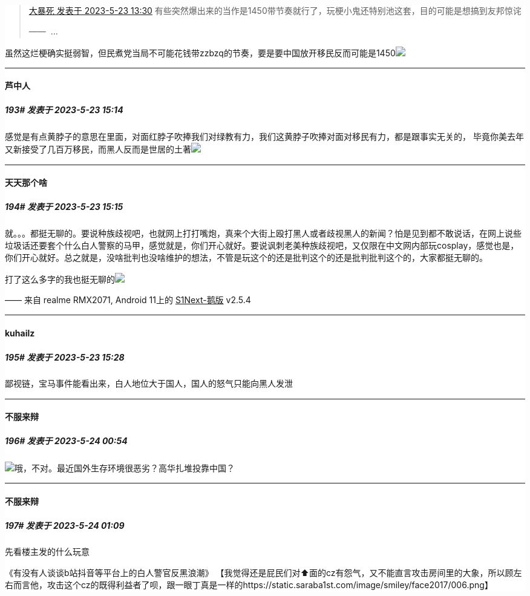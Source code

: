 <blockquote><a href="httphttps://bbs.saraba1st.com/2b/forum.php?mod=redirect&amp;goto=findpost&amp;pid=60957869&amp;ptid=2135267" target="_blank">大暴死 发表于 2023-5-23 13:30</a>
有些突然爆出来的当作是1450带节奏就行了，玩梗小鬼还特别池这套，目的可能是想搞到友邦惊诧

——  ...</blockquote>
虽然这烂梗确实挺弱智，但民煮党当局不可能花钱带zzbzq的节奏，要是要中国放开移民反而可能是1450<img src="https://static.saraba1st.com/image/smiley/face2017/037.png" referrerpolicy="no-referrer">


*****

####  芦中人  
##### 193#       发表于 2023-5-23 15:14

感觉是有点黄脖子的意思在里面，对面红脖子吹捧我们对绿教有力，我们这黄脖子吹捧对面对移民有力，都是跟事实无关的，
毕竟你美去年又新接受了几百万移民，而黑人反而是世居的土著<img src="https://static.saraba1st.com/image/smiley/face2017/067.png" referrerpolicy="no-referrer">

*****

####  天天那个啥  
##### 194#       发表于 2023-5-23 15:15

就。。。都挺无聊的。要说种族歧视吧，也就网上打打嘴炮，真来个大街上殴打黑人或者歧视黑人的新闻？怕是见到都不敢说话，在网上说些垃圾话还要套个什么白人警察的马甲，感觉就是，你们开心就好。要说讽刺老美种族歧视吧，又仅限在中文网内部玩cosplay，感觉也是，你们开心就好。总之就是，没啥批判也没啥维护的想法，不管是玩这个的还是批判这个的还是批判批判这个的，大家都挺无聊的。

打了这么多字的我也挺无聊的<img src="https://static.saraba1st.com/image/smiley/face2017/016.png" referrerpolicy="no-referrer">

—— 来自 realme RMX2071, Android 11上的 [S1Next-鹅版](https://github.com/ykrank/S1-Next/releases) v2.5.4


*****

####  kuhailz  
##### 195#       发表于 2023-5-23 15:28

鄙视链，宝马事件能看出来，白人地位大于国人，国人的怒气只能向黑人发泄


*****

####  不服来辩  
##### 196#       发表于 2023-5-24 00:54

<img src="https://static.saraba1st.com/image/smiley/face2017/067.png" referrerpolicy="no-referrer">哦，不对。最近国外生存环境很恶劣？高华扎堆投靠中国？


*****

####  不服来辩  
##### 197#       发表于 2023-5-24 01:09

先看楼主发的什么玩意

《有没有人谈谈b站抖音等平台上的白人警官反黑浪潮》
【我觉得还是屁民们对⬆️面的cz有怨气，又不能直言攻击房间里的大象，所以顾左右而言他，攻击这个cz的既得利益者了呗，跟一眼丁真是一样的https://static.saraba1st.com/image/smiley/face2017/006.png】
